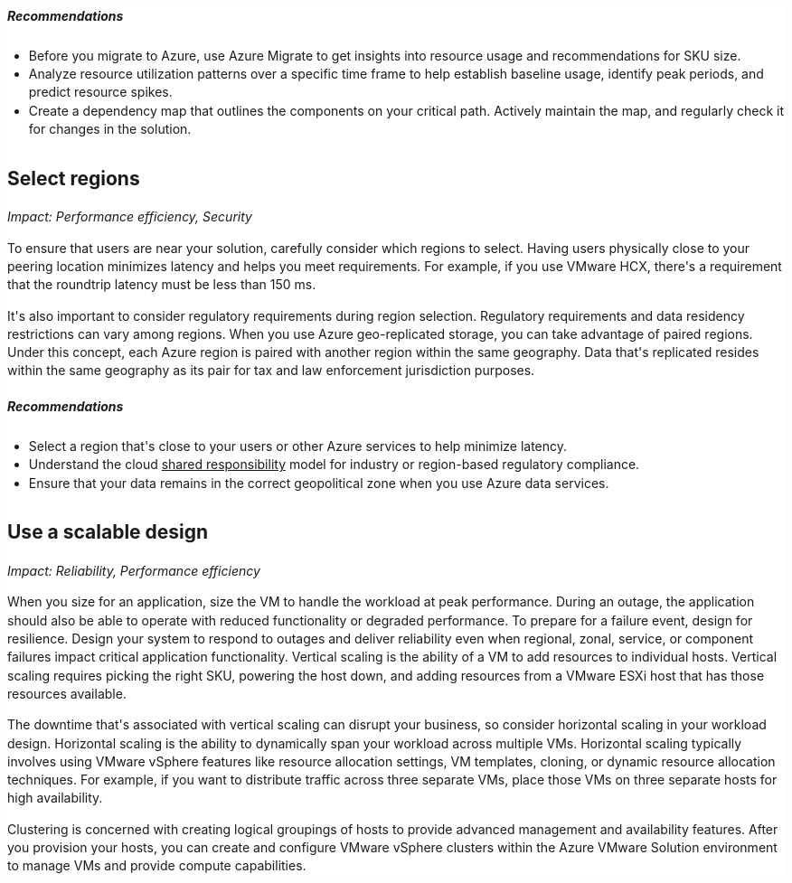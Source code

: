 ##### Recommendations

- Before you migrate to Azure, use Azure Migrate to get insights into resource usage and recommendations for SKU size.
- Analyze resource utilization patterns over a specific time frame to help establish baseline usage, identify peak periods, and predict resource spikes.
- Create a dependency map that outlines the components on your critical path. Actively maintain the map, and regularly check it for changes in the solution.

## Select regions

*Impact: Performance efficiency, Security*

To ensure that users are near your solution, carefully consider which regions to select. Having users physically close to your peering location minimizes latency and helps you meet requirements. For example, if you use VMware HCX, there's a requirement that the roundtrip latency must be less than 150 ms.

It's also important to consider regulatory requirements during region selection. Regulatory requirements and data residency restrictions can vary among regions. When you use Azure geo-replicated storage, you can take advantage of paired regions. Under this concept, each Azure region is paired with another region within the same geography. Data that's replicated resides within the same geography as its pair for tax and law enforcement jurisdiction purposes.

##### Recommendations

- Select a region that's close to your users or other Azure services to help minimize latency.
- Understand the cloud [shared responsibility](https://azure.microsoft.com/resources/shared-responsibility-for-cloud-computing/) model for industry or region-based regulatory compliance.
- Ensure that your data remains in the correct geopolitical zone when you use Azure data services.

## Use a scalable design

*Impact: Reliability, Performance efficiency*

When you size for an application, size the VM to handle the workload at peak performance. During an outage, the application should also be able to operate with reduced functionality or degraded performance. To prepare for a failure event, design for resilience. Design your system to respond to outages and deliver reliability even when regional, zonal, service, or component failures impact critical application functionality. Vertical scaling is the ability of a VM to add resources to individual hosts. Vertical scaling requires picking the right SKU, powering the host down, and adding resources from a VMware ESXi host that has those resources available.

The downtime that's associated with vertical scaling can disrupt your business, so consider horizontal scaling in your workload design. Horizontal scaling is the ability to dynamically span your workload across multiple VMs. Horizontal scaling typically involves using VMware vSphere features like resource allocation settings, VM templates, cloning, or dynamic resource allocation techniques. For example, if you want to distribute traffic across three separate VMs, place those VMs on three separate hosts for high availability.

Clustering is concerned with creating logical groupings of hosts to provide advanced management and availability features. After you provision your hosts, you can create and configure VMware vSphere clusters within the Azure VMware Solution environment to manage VMs and provide compute capabilities.
